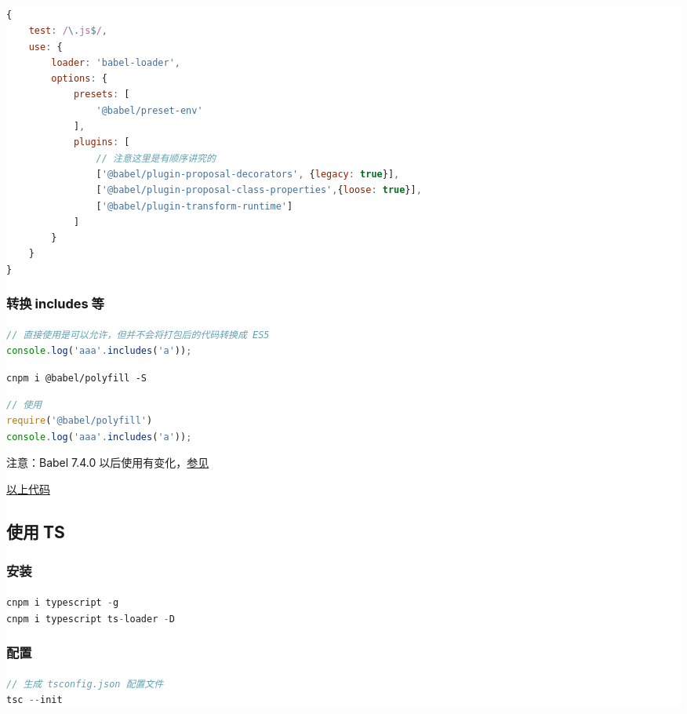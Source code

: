 ```javascript
{
    test: /\.js$/,
    use: {
        loader: 'babel-loader',
        options: {
            presets: [
                '@babel/preset-env'
            ],
            plugins: [
                // 注意这里是有顺序讲究的
                ['@babel/plugin-proposal-decorators', {legacy: true}],
                ['@babel/plugin-proposal-class-properties',{loose: true}],
                ['@babel/plugin-transform-runtime']
            ]
        }
    }
}
```

### 转换 includes 等

```javascript
// 直接使用是可以允许，但并不会将打包后的代码转换成 ES5
console.log('aaa'.includes('a'));
```

```
cnpm i @babel/polyfill -S
```

```javascript
// 使用
require('@babel/polyfill')
console.log('aaa'.includes('a'));
```

注意：Babel 7.4.0 以后使用有变化，[参见](https://babeljs.io/docs/en/babel-polyfill#docsNav)

[以上代码](https://github.com/ifer-itcast/webpack/tree/master/04_js)

## 使用 TS

### 安装

```javascript
cnpm i typescript -g
cnpm i typescript ts-loader -D
```

### 配置

```javascript
// 生成 tsconfig.json 配置文件
tsc --init
```
